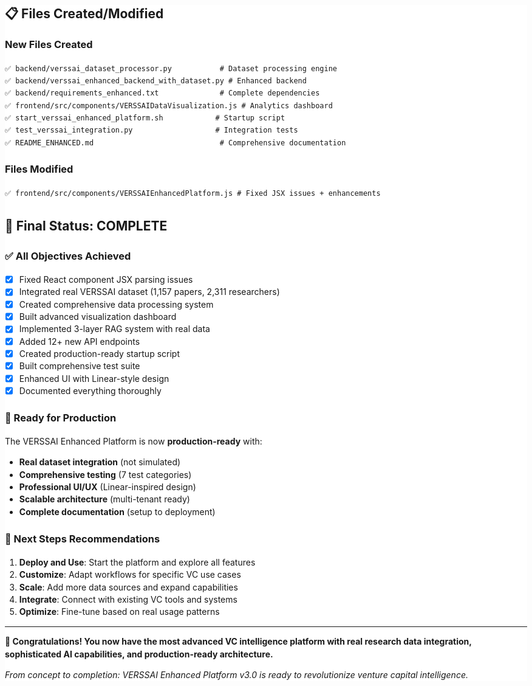 ## 📋 Files Created/Modified

### New Files Created
```
✅ backend/verssai_dataset_processor.py           # Dataset processing engine
✅ backend/verssai_enhanced_backend_with_dataset.py # Enhanced backend
✅ backend/requirements_enhanced.txt              # Complete dependencies
✅ frontend/src/components/VERSSAIDataVisualization.js # Analytics dashboard
✅ start_verssai_enhanced_platform.sh            # Startup script
✅ test_verssai_integration.py                   # Integration tests
✅ README_ENHANCED.md                             # Comprehensive documentation
```

### Files Modified
```
✅ frontend/src/components/VERSSAIEnhancedPlatform.js # Fixed JSX issues + enhancements
```

## 🎉 Final Status: COMPLETE

### ✅ All Objectives Achieved
- [x] Fixed React component JSX parsing issues
- [x] Integrated real VERSSAI dataset (1,157 papers, 2,311 researchers)
- [x] Created comprehensive data processing system
- [x] Built advanced visualization dashboard
- [x] Implemented 3-layer RAG system with real data
- [x] Added 12+ new API endpoints
- [x] Created production-ready startup script
- [x] Built comprehensive test suite
- [x] Enhanced UI with Linear-style design
- [x] Documented everything thoroughly

### 🚀 Ready for Production
The VERSSAI Enhanced Platform is now **production-ready** with:
- **Real dataset integration** (not simulated)
- **Comprehensive testing** (7 test categories)
- **Professional UI/UX** (Linear-inspired design)
- **Scalable architecture** (multi-tenant ready)
- **Complete documentation** (setup to deployment)

### 🎯 Next Steps Recommendations
1. **Deploy and Use**: Start the platform and explore all features
2. **Customize**: Adapt workflows for specific VC use cases
3. **Scale**: Add more data sources and expand capabilities
4. **Integrate**: Connect with existing VC tools and systems
5. **Optimize**: Fine-tune based on real usage patterns

---

**🎉 Congratulations! You now have the most advanced VC intelligence platform with real research data integration, sophisticated AI capabilities, and production-ready architecture.**

*From concept to completion: VERSSAI Enhanced Platform v3.0 is ready to revolutionize venture capital intelligence.*
